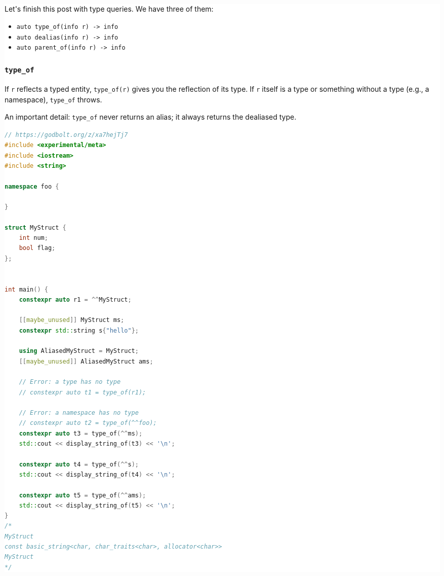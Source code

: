 Let's finish this post with type queries. We have three of them:

- `auto type_of(info r) -> info`
- `auto dealias(info r) -> info`
- `auto parent_of(info r) -> info`

### `type_of`

If `r` reflects a typed entity, `type_of(r)` gives you the reflection of its type. If `r` itself is a type or something without a type (e.g., a namespace), `type_of` throws.

An important detail: `type_of` never returns an alias; it always returns the dealiased type.

```cpp
// https://godbolt.org/z/xa7hejTj7
#include <experimental/meta>
#include <iostream>
#include <string>

namespace foo {

}

struct MyStruct {
    int num;
    bool flag;
};


int main() {
    constexpr auto r1 = ^^MyStruct;

    [[maybe_unused]] MyStruct ms;
    constexpr std::string s{"hello"};
    
    using AliasedMyStruct = MyStruct;
    [[maybe_unused]] AliasedMyStruct ams;
    
    // Error: a type has no type
    // constexpr auto t1 = type_of(r1);

    // Error: a namespace has no type
    // constexpr auto t2 = type_of(^^foo);
    constexpr auto t3 = type_of(^^ms);
    std::cout << display_string_of(t3) << '\n';

    constexpr auto t4 = type_of(^^s);
    std::cout << display_string_of(t4) << '\n';

    constexpr auto t5 = type_of(^^ams);
    std::cout << display_string_of(t5) << '\n';
}
/*
MyStruct
const basic_string<char, char_traits<char>, allocator<char>>
MyStruct
*/
```
